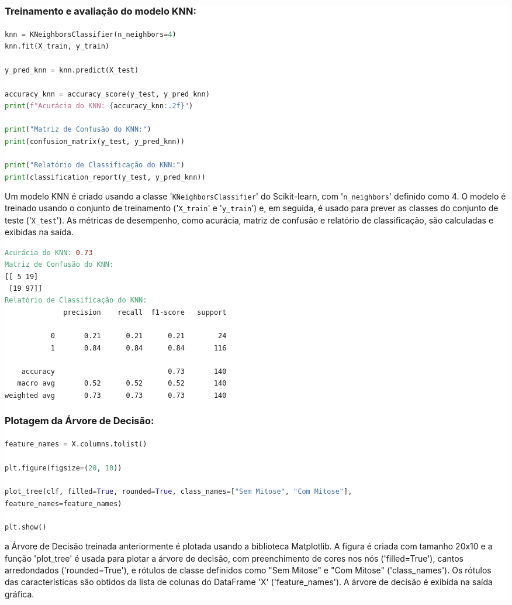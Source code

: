 ### Treinamento e avaliação do modelo KNN:

```python
knn = KNeighborsClassifier(n_neighbors=4)
knn.fit(X_train, y_train)

y_pred_knn = knn.predict(X_test)

accuracy_knn = accuracy_score(y_test, y_pred_knn)
print(f"Acurácia do KNN: {accuracy_knn:.2f}")

print("Matriz de Confusão do KNN:")
print(confusion_matrix(y_test, y_pred_knn))

print("Relatório de Classificação do KNN:")
print(classification_report(y_test, y_pred_knn))
```

Um modelo KNN é criado usando a classe '`KNeighborsClassifier`' do Scikit-learn, com '`n_neighbors`' definido como 4. O modelo é treinado usando o conjunto de treinamento ('`X_train`' e '`y_train`') e, em seguida, é usado para prever as classes do conjunto de teste ('`X_test`'). As métricas de desempenho, como acurácia, matriz de confusão e relatório de classificação, são calculadas e exibidas na saída.

```makefile
Acurácia do KNN: 0.73
Matriz de Confusão do KNN:
[[ 5 19]
 [19 97]]
Relatório de Classificação do KNN:
              precision    recall  f1-score   support

           0       0.21      0.21      0.21        24
           1       0.84      0.84      0.84       116

    accuracy                           0.73       140
   macro avg       0.52      0.52      0.52       140
weighted avg       0.73      0.73      0.73       140
```

### Plotagem da Árvore de Decisão:

```python
feature_names = X.columns.tolist()

plt.figure(figsize=(20, 10))

plot_tree(clf, filled=True, rounded=True, class_names=["Sem Mitose", "Com Mitose"], 
feature_names=feature_names)

plt.show()
```

a Árvore de Decisão treinada anteriormente é plotada usando a biblioteca Matplotlib. A figura é criada com tamanho 20x10 e a função 'plot_tree' é usada para plotar a árvore de decisão, com preenchimento de cores nos nós ('filled=True'), cantos arredondados ('rounded=True'), e rótulos de classe definidos como "Sem Mitose" e "Com Mitose" ('class_names'). Os rótulos das características são obtidos da lista de colunas do DataFrame 'X' ('feature_names'). A árvore de decisão é exibida na saída gráfica.
